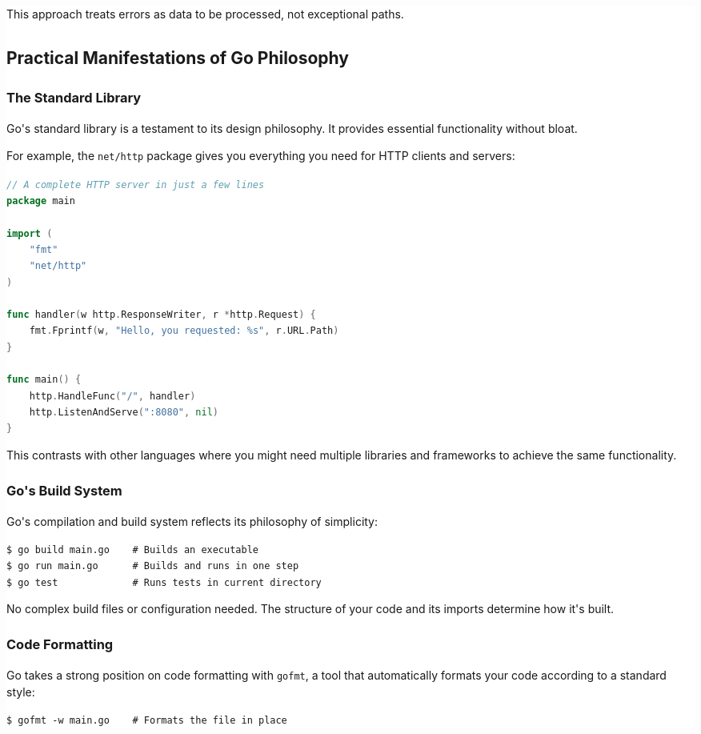 This approach treats errors as data to be processed, not exceptional paths.

## Practical Manifestations of Go Philosophy

### The Standard Library

Go's standard library is a testament to its design philosophy. It provides essential functionality without bloat.

For example, the `net/http` package gives you everything you need for HTTP clients and servers:

```go
// A complete HTTP server in just a few lines
package main

import (
    "fmt"
    "net/http"
)

func handler(w http.ResponseWriter, r *http.Request) {
    fmt.Fprintf(w, "Hello, you requested: %s", r.URL.Path)
}

func main() {
    http.HandleFunc("/", handler)
    http.ListenAndServe(":8080", nil)
}
```

This contrasts with other languages where you might need multiple libraries and frameworks to achieve the same functionality.

### Go's Build System

Go's compilation and build system reflects its philosophy of simplicity:

```
$ go build main.go    # Builds an executable
$ go run main.go      # Builds and runs in one step
$ go test             # Runs tests in current directory
```

No complex build files or configuration needed. The structure of your code and its imports determine how it's built.

### Code Formatting

Go takes a strong position on code formatting with `gofmt`, a tool that automatically formats your code according to a standard style:

```
$ gofmt -w main.go    # Formats the file in place
```
